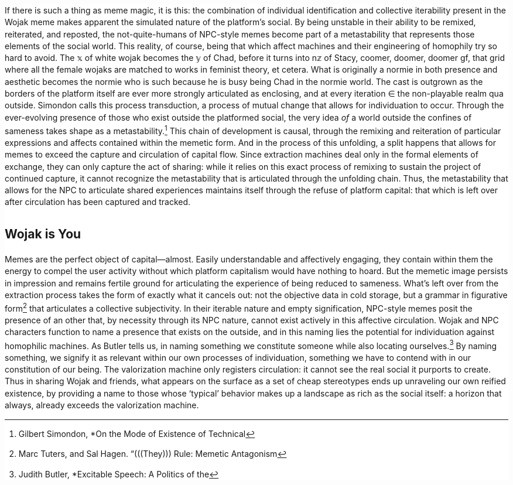 If there is such a thing as meme magic, it is this: the combination of
individual identification and collective iterability present in the
Wojak meme makes apparent the simulated nature of the platform’s social.
By being unstable in their ability to be remixed, reiterated, and
reposted, the not-quite-humans of NPC-style memes become part of a
metastability that represents those elements of the social world. This
reality, of course, being that which affect machines and their
engineering of homophily try so hard to avoid. The 𝕩 of white wojak
becomes the 𝕪 of Chad, before it turns into n𝕫 of Stacy, coomer, doomer,
doomer gf, that grid where all the female wojaks are matched to works in
feminist theory, et cetera. What is originally a normie in both presence
and aesthetic becomes the normie who is such because he is busy being
Chad in the normie world. The cast is outgrown as the borders of the
platform itself are ever more strongly articulated as enclosing, and at
every iteration ∈ the non-playable realm qua outside. Simondon calls
this process transduction, a process of mutual change that allows for
individuation to occur. Through the ever-evolving presence of those who
exist outside the platformed social, the very idea *of* a world outside
the confines of sameness takes shape as a metastability.[^03chapter1_13] This chain
of development is causal, through the remixing and reiteration of
particular expressions and affects contained within the memetic form.
And in the process of this unfolding, a split happens that allows for
memes to exceed the capture and circulation of capital flow. Since
extraction machines deal only in the formal elements of exchange, they
can only capture the act of sharing: while it relies on this exact
process of remixing to sustain the project of continued capture, it
cannot recognize the metastability that is articulated through the
unfolding chain. Thus, the metastability that allows for the NPC to
articulate shared experiences maintains itself through the refuse of
platform capital: that which is left over after circulation has been
captured and tracked.

## Wojak is You

Memes are the perfect object of capital—almost. Easily understandable
and affectively engaging, they contain within them the energy to compel
the user activity without which platform capitalism would have nothing
to hoard. But the memetic image persists in impression and remains
fertile ground for articulating the experience of being reduced to
sameness. What’s left over from the extraction process takes the form of
exactly what it cancels out: not the objective data in cold storage, but
a grammar in figurative form[^03chapter1_14] that articulates a collective
subjectivity. In their iterable nature and empty signification,
NPC-style memes posit the presence of an other that, by necessity
through its NPC nature, cannot exist actively in this affective
circulation. Wojak and NPC characters function to name a presence that
exists on the outside, and in this naming lies the potential for
individuation against homophilic machines. As Butler tells us, in naming
something we constitute someone while also locating ourselves.[^03chapter1_15] By
naming something, we signify it as relevant within our own processes of
individuation, something we have to contend with in our constitution of
our being. The valorization machine only registers circulation: it
cannot see the real social it purports to create. Thus in sharing Wojak
and friends, what appears on the surface as a set of cheap stereotypes
ends up unraveling our own reified existence, by providing a name to
those whose ‘typical’ behavior makes up a landscape as rich as the
social itself: a horizon that always, already exceeds the valorization
machine.


[^02introduction_1]: Slavoj Žižek, *Organs without Bodies: Deleuze and Consequences*
[^02introduction_2]: Maurizio Lazzarato, [*Signs and Machines: Capitalism and the
[^02introduction_3]: Claudio Celis Bueno, “Harun Farocki's Asignifying Images,”
[^02introduction_4]: Gary Genosko, “Information and Asignification,” *Footprint* 8, no.
[^02introduction_5]: Bueno, “Harun Farocki's Asignifying Images,” 743.
[^02introduction_6]: J. Comaroff, “Alien-Nation: Zombies, Immigrants, and Millennial
[^02introduction_7]: Peter Galison, “The Ontology of the Enemy: Norbert Wiener and the
[^02introduction_8]: Robert Finkelstein, “Tutorial: Military Memetics” (Social Media
[^02introduction_9]: Whitney Phillips and Ryan M. Milner, *You Are Here: A Field Guide
[^03chapter1_1]: Nick Srnicek, *Platform Capitalism* (Cambridge: Polity Press,
[^03chapter1_2]: Jodi Dean, “Affect and Drive,” in *Networked Affect*, ed. Ken
[^03chapter1_3]: Wendy Hui Kyong Chun, “Queering Homophily,” in *Pattern
[^03chapter1_4]: Of course, there’s also the specific gray, plain-expressioned
[^03chapter1_5]: Brave of me to admit, isn’t it?
[^03chapter1_6]: Munster, *An Aesthesia of Networks: Conjunctive Experience in Art
[^03chapter1_7]: I’m drawing this information from a Reddit Ask Me Anything thread
[^03chapter1_8]: A little fuel to the fire of what, exactly, constituted the
[^03chapter1_9]: And amateur internet researchers will always be more apt at
[^03chapter1_10]: It's in vogue to refer to this group as the ‘alt-right’, but
[^03chapter1_11]: Wendy Brown, *Undoing the Demos: Neoliberalism’s Stealth
[^03chapter1_12]: Brown, *Undoing the Demos,* 280.
[^03chapter1_13]: Gilbert Simondon, *On the Mode of Existence of Technical
[^03chapter1_14]: Marc Tuters, and Sal Hagen. “(((They))) Rule: Memetic Antagonism
[^03chapter1_15]: Judith Butler, *Excitable Speech: A Politics of the
[^04chapter2_1]: Hoi-Yi Katy Kan, *Digital Carnivalesque Power Discourse and
[^04chapter2_2]: Mikhail Bakhtin, *Rabelais and His World* (Bloomington: Indiana
[^04chapter2_3]: Michael Holquist, “Prologue,” in *Rabelais and His World*, by
[^04chapter2_4]: Holquist, “Prologue,” xviii.
[^04chapter2_5]: Bakhtin, *Rabelais and His World,* 7.
[^04chapter2_6]: Bakhtin, *Rabelais and His World,* 5.
[^04chapter2_7]: See Julian Posada, “The Future of Work Is Here: Toward a
[^04chapter2_8]: *Billingsgate* is now a synonym for ‘foul language’ but took its
[^04chapter2_9]: Bakhtin, *Rabelais and His World,* 11.
[^04chapter2_10]: Bakhtin, *Rabelais and His World,* 12.
[^04chapter2_11]: Mary Russo, *The Female Grotesque: Risk, Excess, and Modernity*
[^04chapter2_12]: Russo, *The Female Grotesque,* 9.
[^04chapter2_13]: Daniël de Zeeuw, “The Profane Media Logic of Anonymous Imageboard
[^04chapter2_14]: A meme @djinnkazama posted on Instagram reads ‘kill the cop in
[^04chapter2_15]: Julia Kristeva, *Desire in Language: A Semiotic Approach to
[^04chapter2_16]: Daniël de Zeeuw, “The Gaping Mouth: Trump and The Carnival in
[^04chapter2_17]: Sigmund Freud, *The Uncanny* (MIT, 1919), 8-9.
[^04chapter2_18]: See: <a href="https://knowyourmeme.com/memes/go-to-horny-jail">https://knowyourmeme.com/memes/go-to-horny-jail</a>
[^04chapter2_19]: A much meme-d Shiba Inu breed dog.
[^04chapter2_20]: See Ananda Baltrunas. “A Prison of Desire,” *Tricycle*, Spring
[^04chapter2_21]: Charles Kahn, “Plato’s Theory of Desire,” *The Review of
[^04chapter2_22]: Viktor Shklovsky, “Art as Technique,” in *Modern Criticism and
[^04chapter2_23]: Tim Markham, *Digital Life* (Cambridge, UK ; Medford, MA: Polity
[^04chapter2_24]: Nicola Jones, “How to Stop Data Centres from Gobbling up the
[^04chapter2_25]: Kristeva, *Desire in Language*, 78.
[^04chapter2_26]: De Zeeuw, “The Profane Media Logic,” 93.
[^04chapter2_27]: Bakhtin, *Rabelais and his World,* 19-20.
[^04chapter2_28]: Kristeva, *Desire in Language,* 80.
[^04chapter2_29]: Bakhtin, *Rabelais and his World*, 39.
[^04chapter2_30]: Bakhtin, *Rabelais and his World*, 40.
[^04chapter2_31]: See Gabriele de Seta, “Digital Folklore,” in *Second
[^04chapter2_32]: Freud, *The Uncanny. *
[^04chapter2_33]: Bakhtin, *Rabelais and his World*; Russo, *The Female Grotesque*.
[^05chapter3_1]: “Club Quarantine,” Instagram, 2020, <a href="https://www.instagram.com/">https://www.instagram.com/</a>
[^05chapter3_2]: Zoe Haylock, []{#_Hlk70669466 .anchor}“Make It Rain If You Wanna
[^05chapter3_3]: []{#_Hlk70670221 .anchor}@deankissick, “I do find the TikTok dance
[^05chapter3_4]: []{#_Hlk70670246 .anchor}Whitney Phillips, *This is Why we Can’t
[^05chapter3_5]: Limor Shifman, “Memes in a Digital World: Reconciling with a
[^05chapter3_6]: Diana Zulli and David James Zulli, “Extending the Internet Meme:
[^05chapter3_7]: Kasia Wolinksa and Frida Sandström, “The Future Body at Work”,
[^05chapter3_8]: Zulli and Zulli, “Extending the Internet Meme.”
[^05chapter3_9]: Zulli and Zulli, “Extending the Internet Meme,” 2.
[^05chapter3_10]: Zulli and Zulli, “Extending the Internet Meme,”13.
[^05chapter3_11]: Ganaele Langlois, *Meaning in the Age of Social Media* (New York:
[^05chapter3_12]: My younger sister laments the inability to render GIFs out of
[^05chapter3_13]: Shifman, “Memes in a Digital World”, 365.
[^05chapter3_14]: Zulli and Zulli, “Extending the Internet Meme”, 9.
[^05chapter3_15]: Henry Jenkins, *Spreadable Media: Creating Value and Meaning in a
[^05chapter3_16]: Walter Benjamin, *On The Mimetic Faculty,* trans. Edmund Jephcott
[^05chapter3_17]: Michael T. Taussig, *Mimesis and Alterity* (New York: Routledge,
[^05chapter3_18]: Taussig, *Mimesis and Alterity*, 21.
[^05chapter3_19]: Taussig, *Mimesis and Alterity*, 33.
[^05chapter3_20]: Walter Benjamin and Knut Tarnowski, “Doctrine of the Similar
[^05chapter3_21]: Taussig, *Mimesis and Alterity,* 36.
[^05chapter3_22]: Walter Benjamin, “The Work of Art in the Age of Mechanical
[^05chapter3_23]: Lisa Blackman, *The Body: The Key Concepts* (Oxford, New York:
[^05chapter3_24]: Blackman, *The Body*, 106.
[^05chapter3_25]: Blackman, *The Body*, 107.
[^05chapter3_26]: Gilles Deleuze*, Cinema 1: The Movement Image* (Minneapolis:
[^05chapter3_27]: Ganaele Langlois offers a useful way to think through the
[^05chapter3_28]: Wolinksa and Sandström, “The Future Body at Work”.
[^05chapter3_29]: Wolinksa and Sandström, “The Future Body at Work”.
[^05chapter3_30]: Wolinksa and Sandström, “The Future Body at Work”.
[^05chapter3_31]: Blackman, *The Body*, 108.
[^05chapter3_32]: Wolinksa and Sandström, “The Future Body at Work”.
[^05chapter3_33]: @deankissick, “We’re trapped in the world Frederic Jameson